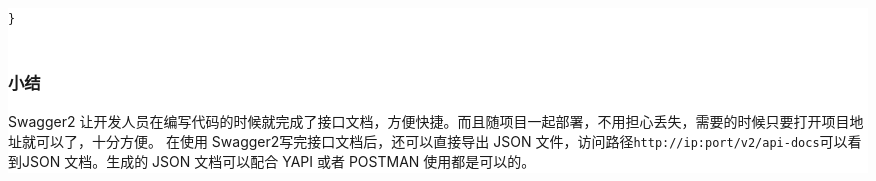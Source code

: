  ```
}


```

### 小结
Swagger2 让开发人员在编写代码的时候就完成了接口文档，方便快捷。而且随项目一起部署，不用担心丢失，需要的时候只要打开项目地址就可以了，十分方便。
在使用 Swagger2写完接口文档后，还可以直接导出 JSON 文件，访问路径`http://ip:port/v2/api-docs`可以看到JSON 文档。生成的 JSON 文档可以配合 YAPI 或者 POSTMAN 使用都是可以的。

